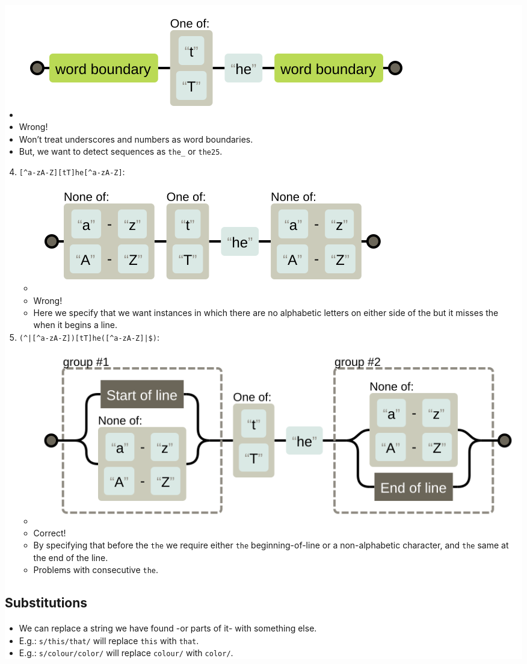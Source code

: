    - ![\b[tT]he\b](img/_b%5BtT%5Dhe_b.svg)
   - Wrong!
   - Won’t treat underscores and numbers as word boundaries.
   - But, we want to detect sequences as `the_` or `the25`.
4. `[^a-zA-Z][tT]he[^a-zA-Z]`: 
   - ![img](img/[^a-zA-Z][tT]he[^a-zA-Z].svg)
   - Wrong!
   - Here we specify that we want instances in which there are no alphabetic letters on either side of the but it misses the when it begins a line.
5. `(^|[^a-zA-Z])[tT]he([^a-zA-Z]|$)`:
   - ![img](img/(^_[^a-zA-Z])[tT]he([^a-zA-Z]_$).svg)
   - Correct! 
   - By specifying that before the `the` we require either `the` beginning-of-line or a non-alphabetic character, and `the` same at the end of the line. 
   - Problems with consecutive `the`.
## Substitutions
- We can replace a string we have found -or parts of it- with something else.
- E.g.: `s/this/that/` will replace `this` with `that`.
- E.g.: `s/colour/color/` will replace `colour/` with `color/`.
  